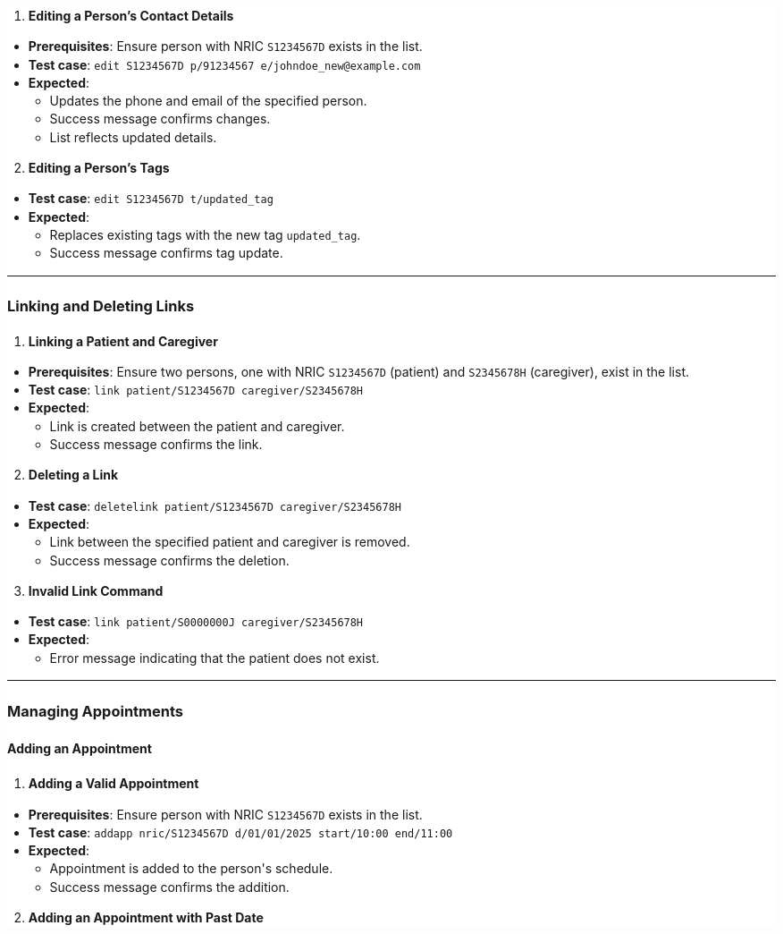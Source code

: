 1. **Editing a Person’s Contact Details**

- **Prerequisites**: Ensure person with NRIC `S1234567D` exists in the list.
- **Test case**: `edit S1234567D p/91234567 e/johndoe_new@example.com`
- **Expected**:
  - Updates the phone and email of the specified person.
  - Success message confirms changes.
  - List reflects updated details.

2. **Editing a Person’s Tags**

- **Test case**: `edit S1234567D t/updated_tag`
- **Expected**:
  - Replaces existing tags with the new tag `updated_tag`.
  - Success message confirms tag update.

---

### Linking and Deleting Links

1. **Linking a Patient and Caregiver**

- **Prerequisites**: Ensure two persons, one with NRIC `S1234567D` (patient) and `S2345678H` (caregiver), exist in the list.
- **Test case**: `link patient/S1234567D caregiver/S2345678H`
- **Expected**:
  - Link is created between the patient and caregiver.
  - Success message confirms the link.

2. **Deleting a Link**

- **Test case**: `deletelink patient/S1234567D caregiver/S2345678H`
- **Expected**:
  - Link between the specified patient and caregiver is removed.
  - Success message confirms the deletion.

3. **Invalid Link Command**

- **Test case**: `link patient/S0000000J caregiver/S2345678H`
- **Expected**:
  - Error message indicating that the patient does not exist.

---

### Managing Appointments

#### Adding an Appointment

1. **Adding a Valid Appointment**

- **Prerequisites**: Ensure person with NRIC `S1234567D` exists in the list.
- **Test case**: `addapp nric/S1234567D d/01/01/2025 start/10:00 end/11:00`
- **Expected**:
  - Appointment is added to the person's schedule.
  - Success message confirms the addition.

2. **Adding an Appointment with Past Date**

